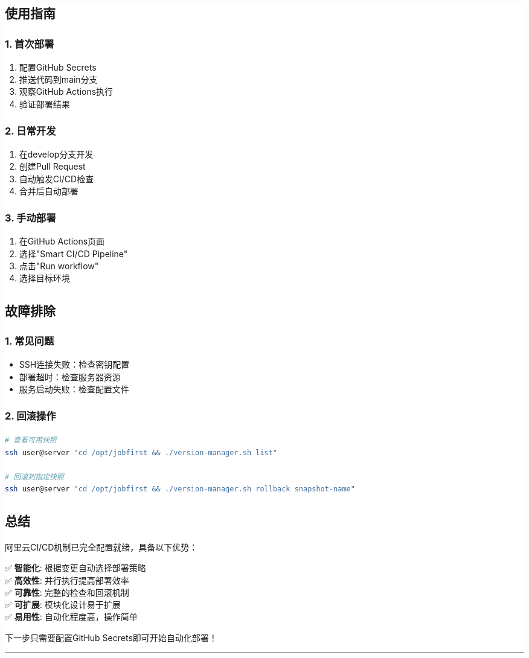 ## 使用指南

### 1. 首次部署
1. 配置GitHub Secrets
2. 推送代码到main分支
3. 观察GitHub Actions执行
4. 验证部署结果

### 2. 日常开发
1. 在develop分支开发
2. 创建Pull Request
3. 自动触发CI/CD检查
4. 合并后自动部署

### 3. 手动部署
1. 在GitHub Actions页面
2. 选择"Smart CI/CD Pipeline"
3. 点击"Run workflow"
4. 选择目标环境

## 故障排除

### 1. 常见问题
- SSH连接失败：检查密钥配置
- 部署超时：检查服务器资源
- 服务启动失败：检查配置文件

### 2. 回滚操作
```bash
# 查看可用快照
ssh user@server "cd /opt/jobfirst && ./version-manager.sh list"

# 回滚到指定快照
ssh user@server "cd /opt/jobfirst && ./version-manager.sh rollback snapshot-name"
```

## 总结

阿里云CI/CD机制已完全配置就绪，具备以下优势：

✅ **智能化**: 根据变更自动选择部署策略  
✅ **高效性**: 并行执行提高部署效率  
✅ **可靠性**: 完整的检查和回滚机制  
✅ **可扩展**: 模块化设计易于扩展  
✅ **易用性**: 自动化程度高，操作简单  

下一步只需要配置GitHub Secrets即可开始自动化部署！

---
